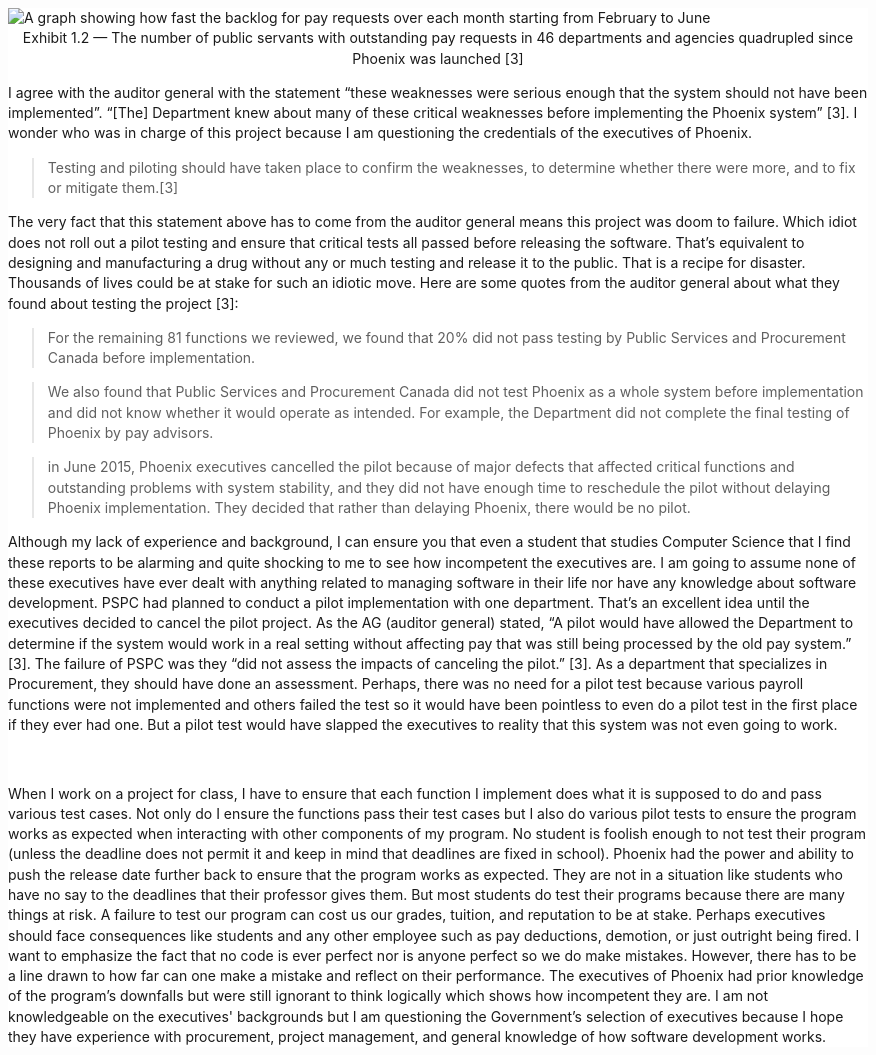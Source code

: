 <img src = "https://i2.wp.com/www.oag-bvg.gc.ca/internet/images/content/parl_oag_201711_01_02_e.png" alt = "A graph showing how fast the backlog for pay requests over each month starting from February to June" class="center"/>

<center>Exhibit 1.2 — The number of public servants with outstanding pay requests in 46 departments and agencies quadrupled since Phoenix was launched [3]</center>

I agree with the auditor general with the statement “these weaknesses were serious enough that the system should not have been implemented”. “[The] Department knew about many of these critical weaknesses before implementing the Phoenix system” [3]. I wonder who was in charge of this project because I am questioning the credentials of the executives of Phoenix.

> Testing and piloting should have taken place to confirm the weaknesses, to determine whether there were more, and to fix or mitigate them.[3]

The very fact that this statement above has to come from the auditor general means this project was doom to failure. Which idiot does not roll out a pilot testing and ensure that critical tests all passed before releasing the software. That’s equivalent to designing and manufacturing a drug without any or much testing and release it to the public. That is a recipe for disaster. Thousands of lives could be at stake for such an idiotic move. Here are some quotes from the auditor general about what they found about testing the project [3]:

> For the remaining 81 functions we reviewed, we found that 20% did not pass testing by Public Services and Procurement Canada before implementation.

> We also found that Public Services and Procurement Canada did not test Phoenix as a whole system before implementation and did not know whether it would operate as intended. For example, the Department did not complete the final testing of Phoenix by pay advisors.

> in June 2015, Phoenix executives cancelled the pilot because of major defects that affected critical functions and outstanding problems with system stability, and they did not have enough time to reschedule the pilot without delaying Phoenix implementation. They decided that rather than delaying Phoenix, there would be no pilot.

Although my lack of experience and background, I can ensure you that even a student that studies Computer Science that I find these reports to be alarming and quite shocking to me to see how incompetent the executives are. I am going to assume none of these executives have ever dealt with anything related to managing software in their life nor have any knowledge about software development. PSPC had planned to conduct a pilot implementation with one department. That’s an excellent idea until the executives decided to cancel the pilot project. As the AG (auditor general) stated, “A pilot would have allowed the Department to determine if the system would work in a real setting without affecting pay that was still being processed by the old pay system.” [3]. The failure of PSPC was they “did not assess the impacts of canceling the pilot.” [3]. As a department that specializes in Procurement, they should have done an assessment. Perhaps, there was no need for a pilot test because various payroll functions were not implemented and others failed the test so it would have been pointless to even do a pilot test in the first place if they ever had one. But a pilot test would have slapped the executives to reality that this system was not even going to work.

<br/>

When I work on a project for class, I have to ensure that each function I implement does what it is supposed to do and pass various test cases. Not only do I ensure the functions pass their test cases but I also do various pilot tests to ensure the program works as expected when interacting with other components of my program. No student is foolish enough to not test their program (unless the deadline does not permit it and keep in mind that deadlines are fixed in school). Phoenix had the power and ability to push the release date further back to ensure that the program works as expected. They are not in a situation like students who have no say to the deadlines that their professor gives them. But most students do test their programs because there are many things at risk. A failure to test our program can cost us our grades, tuition, and reputation to be at stake. Perhaps executives should face consequences like students and any other employee such as pay deductions, demotion, or just outright being fired. I want to emphasize the fact that no code is ever perfect nor is anyone perfect so we do make mistakes. However, there has to be a line drawn to how far can one make a mistake and reflect on their performance. The executives of Phoenix had prior knowledge of the program’s downfalls but were still ignorant to think logically which shows how incompetent they are. I am not knowledgeable on the executives' backgrounds but I am questioning the Government’s selection of executives because I hope they have experience with procurement, project management, and general knowledge of how software development works.
